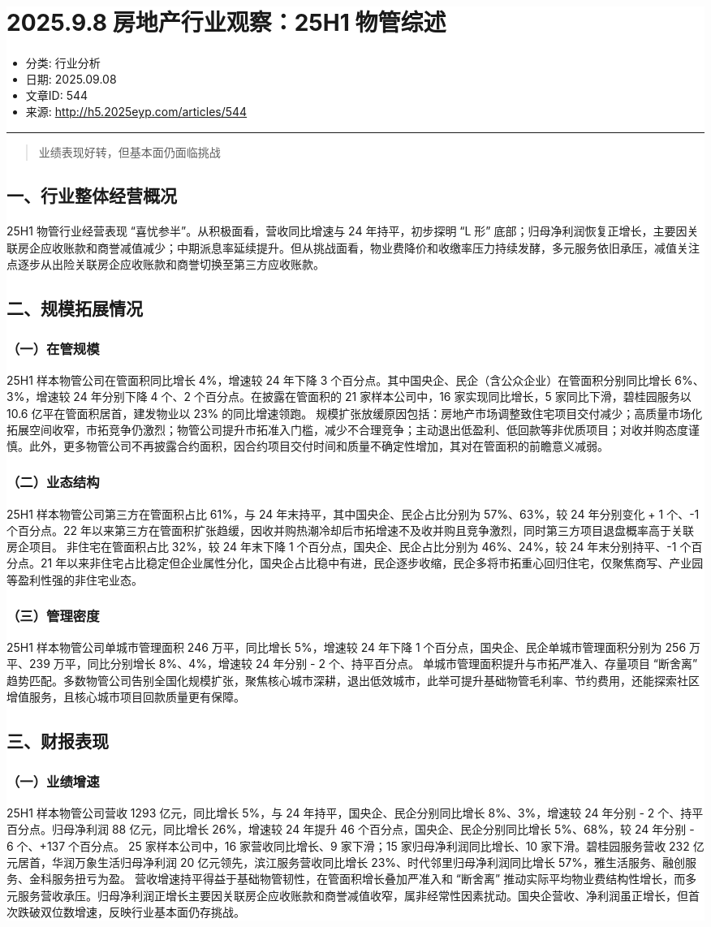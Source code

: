 # 2025.9.8  房地产行业观察：25H1 物管综述

- 分类: 行业分析
- 日期: 2025.09.08
- 文章ID: 544
- 来源: http://h5.2025eyp.com/articles/544

---

> 业绩表现好转，但基本面仍面临挑战

## **一、行业整体经营概况**

25H1 物管行业经营表现 “喜忧参半”。从积极面看，营收同比增速与 24 年持平，初步探明 “L 形” 底部；归母净利润恢复正增长，主要因关联房企应收账款和商誉减值减少；中期派息率延续提升。但从挑战面看，物业费降价和收缴率压力持续发酵，多元服务依旧承压，减值关注点逐步从出险关联房企应收账款和商誉切换至第三方应收账款。

## **二、规模拓展情况**

### **（一）在管规模**

25H1 样本物管公司在管面积同比增长 4%，增速较 24 年下降 3 个百分点。其中国央企、民企（含公众企业）在管面积分别同比增长 6%、3%，增速较 24 年分别下降 4 个、2 个百分点。在披露在管面积的 21 家样本公司中，16 家实现同比增长，5 家同比下滑，碧桂园服务以 10.6 亿平在管面积居首，建发物业以 23% 的同比增速领跑。
规模扩张放缓原因包括：房地产市场调整致住宅项目交付减少；高质量市场化拓展空间收窄，市拓竞争仍激烈；物管公司提升市拓准入门槛，减少不合理竞争；主动退出低盈利、低回款等非优质项目；对收并购态度谨慎。此外，更多物管公司不再披露合约面积，因合约项目交付时间和质量不确定性增加，其对在管面积的前瞻意义减弱。

### **（二）业态结构**

25H1 样本物管公司第三方在管面积占比 61%，与 24 年末持平，其中国央企、民企占比分别为 57%、63%，较 24 年分别变化 + 1 个、-1 个百分点。22 年以来第三方在管面积扩张趋缓，因收并购热潮冷却后市拓增速不及收并购且竞争激烈，同时第三方项目退盘概率高于关联房企项目。
非住宅在管面积占比 32%，较 24 年末下降 1 个百分点，国央企、民企占比分别为 46%、24%，较 24 年末分别持平、-1 个百分点。21 年以来非住宅占比稳定但企业属性分化，国央企占比稳中有进，民企逐步收缩，民企多将市拓重心回归住宅，仅聚焦商写、产业园等盈利性强的非住宅业态。

### **（三）管理密度**

25H1 样本物管公司单城市管理面积 246 万平，同比增长 5%，增速较 24 年下降 1 个百分点，国央企、民企单城市管理面积分别为 256 万平、239 万平，同比分别增长 8%、4%，增速较 24 年分别 - 2 个、持平百分点。
单城市管理面积提升与市拓严准入、存量项目 “断舍离” 趋势匹配。多数物管公司告别全国化规模扩张，聚焦核心城市深耕，退出低效城市，此举可提升基础物管毛利率、节约费用，还能探索社区增值服务，且核心城市项目回款质量更有保障。

## **三、财报表现**

### **（一）业绩增速**

25H1 样本物管公司营收 1293 亿元，同比增长 5%，与 24 年持平，国央企、民企分别同比增长 8%、3%，增速较 24 年分别 - 2 个、持平百分点。归母净利润 88 亿元，同比增长 26%，增速较 24 年提升 46 个百分点，国央企、民企分别同比增长 5%、68%，较 24 年分别 - 6 个、+137 个百分点。
25 家样本公司中，16 家营收同比增长、9 家下滑；15 家归母净利润同比增长、10 家下滑。碧桂园服务营收 232 亿元居首，华润万象生活归母净利润 20 亿元领先，滨江服务营收同比增长 23%、时代邻里归母净利润同比增长 57%，雅生活服务、融创服务、金科服务扭亏为盈。
营收增速持平得益于基础物管韧性，在管面积增长叠加严准入和 “断舍离” 推动实际平均物业费结构性增长，而多元服务营收承压。归母净利润正增长主要因关联房企应收账款和商誉减值收窄，属非经常性因素扰动。国央企营收、净利润虽正增长，但首次跌破双位数增速，反映行业基本面仍存挑战。
